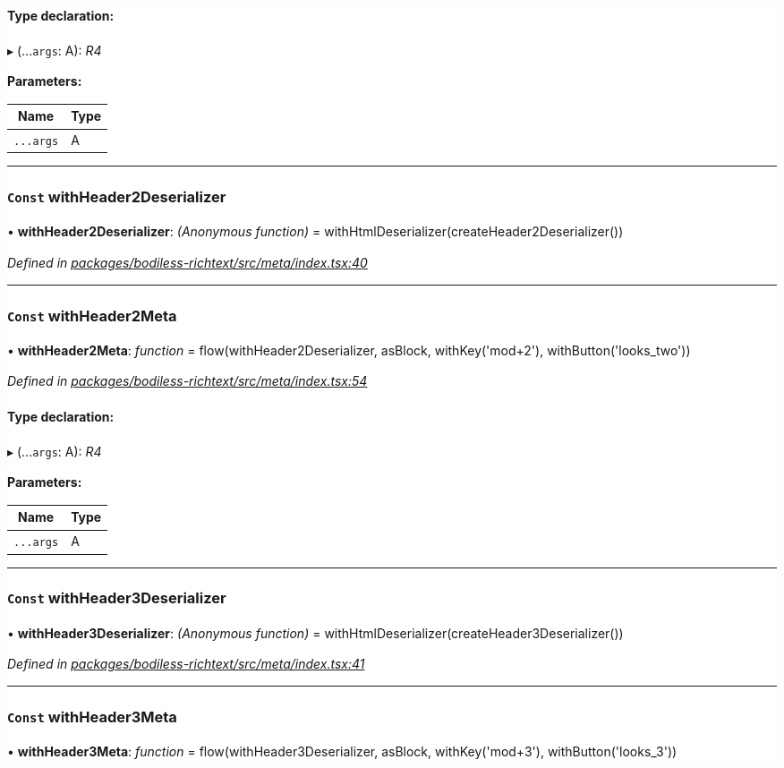 #### Type declaration:

▸ (...`args`: A): *R4*

**Parameters:**

Name | Type |
------ | ------ |
`...args` | A |

___

### `Const` withHeader2Deserializer

• **withHeader2Deserializer**: *(Anonymous function)* = withHtmlDeserializer(createHeader2Deserializer())

*Defined in [packages/bodiless-richtext/src/meta/index.tsx:40](https://github.com/Guilherme-Almeida-Zeni/Bodiless-JS/blob/c57f63f7/packages/bodiless-richtext/src/meta/index.tsx#L40)*

___

### `Const` withHeader2Meta

• **withHeader2Meta**: *function* = flow(withHeader2Deserializer, asBlock, withKey('mod+2'), withButton('looks_two'))

*Defined in [packages/bodiless-richtext/src/meta/index.tsx:54](https://github.com/Guilherme-Almeida-Zeni/Bodiless-JS/blob/c57f63f7/packages/bodiless-richtext/src/meta/index.tsx#L54)*

#### Type declaration:

▸ (...`args`: A): *R4*

**Parameters:**

Name | Type |
------ | ------ |
`...args` | A |

___

### `Const` withHeader3Deserializer

• **withHeader3Deserializer**: *(Anonymous function)* = withHtmlDeserializer(createHeader3Deserializer())

*Defined in [packages/bodiless-richtext/src/meta/index.tsx:41](https://github.com/Guilherme-Almeida-Zeni/Bodiless-JS/blob/c57f63f7/packages/bodiless-richtext/src/meta/index.tsx#L41)*

___

### `Const` withHeader3Meta

• **withHeader3Meta**: *function* = flow(withHeader3Deserializer, asBlock, withKey('mod+3'), withButton('looks_3'))
